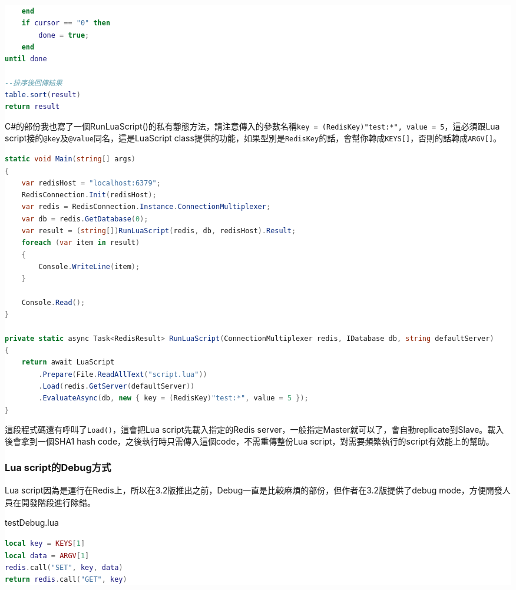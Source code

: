 ```lua
    end
    if cursor == "0" then
        done = true;
    end
until done

--排序後回傳結果
table.sort(result)
return result
```

C#的部份我也寫了一個RunLuaScript()的私有靜態方法，請注意傳入的參數名稱`key = (RedisKey)"test:*", value = 5`，這必須跟Lua script接的`@key`及`@value`同名，這是LuaScript class提供的功能，如果型別是`RedisKey`的話，會幫你轉成`KEYS[]`，否則的話轉成`ARGV[]`。

```csharp
static void Main(string[] args)
{
    var redisHost = "localhost:6379";
    RedisConnection.Init(redisHost);
    var redis = RedisConnection.Instance.ConnectionMultiplexer;
    var db = redis.GetDatabase(0);
    var result = (string[])RunLuaScript(redis, db, redisHost).Result;
    foreach (var item in result)
    {
        Console.WriteLine(item);
    }

    Console.Read();
}

private static async Task<RedisResult> RunLuaScript(ConnectionMultiplexer redis, IDatabase db, string defaultServer)
{
    return await LuaScript
        .Prepare(File.ReadAllText("script.lua"))
        .Load(redis.GetServer(defaultServer))
        .EvaluateAsync(db, new { key = (RedisKey)"test:*", value = 5 });
}
```

這段程式碼還有呼叫了`Load()`，這會把Lua script先載入指定的Redis server，一般指定Master就可以了，會自動replicate到Slave。載入後會拿到一個SHA1 hash code，之後執行時只需傳入這個code，不需重傳整份Lua script，對需要頻繁執行的script有效能上的幫助。

### Lua script的Debug方式

Lua script因為是運行在Redis上，所以在3.2版推出之前，Debug一直是比較麻煩的部份，但作者在3.2版提供了debug mode，方便開發人員在開發階段進行除錯。

testDebug.lua

```lua
local key = KEYS[1]
local data = ARGV[1]
redis.call("SET", key, data)
return redis.call("GET", key)
```

